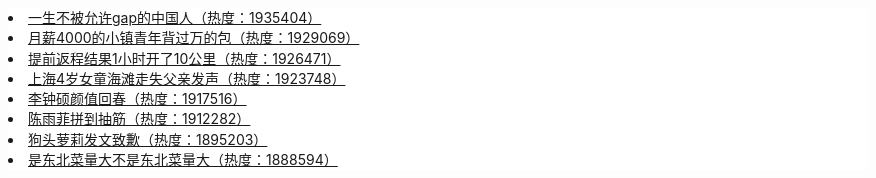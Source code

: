 <li>
<a href="https://s.weibo.com/weibo?q=%23%E4%B8%80%E7%94%9F%E4%B8%8D%E8%A2%AB%E5%85%81%E8%AE%B8gap%E7%9A%84%E4%B8%AD%E5%9B%BD%E4%BA%BA%23" target="weibo">
一生不被允许gap的中国人（热度：1935404）
</a>
</li>

<li>
<a href="https://s.weibo.com/weibo?q=%23%E6%9C%88%E8%96%AA4000%E7%9A%84%E5%B0%8F%E9%95%87%E9%9D%92%E5%B9%B4%E8%83%8C%E8%BF%87%E4%B8%87%E7%9A%84%E5%8C%85%23" target="weibo">
月薪4000的小镇青年背过万的包（热度：1929069）
</a>
</li>

<li>
<a href="https://s.weibo.com/weibo?q=%23%E6%8F%90%E5%89%8D%E8%BF%94%E7%A8%8B%E7%BB%93%E6%9E%9C1%E5%B0%8F%E6%97%B6%E5%BC%80%E4%BA%8610%E5%85%AC%E9%87%8C%23" target="weibo">
提前返程结果1小时开了10公里（热度：1926471）
</a>
</li>

<li>
<a href="https://s.weibo.com/weibo?q=%23%E4%B8%8A%E6%B5%B74%E5%B2%81%E5%A5%B3%E7%AB%A5%E6%B5%B7%E6%BB%A9%E8%B5%B0%E5%A4%B1%E7%88%B6%E4%BA%B2%E5%8F%91%E5%A3%B0%23" target="weibo">
上海4岁女童海滩走失父亲发声（热度：1923748）
</a>
</li>

<li>
<a href="https://s.weibo.com/weibo?q=%23%E6%9D%8E%E9%92%9F%E7%A1%95%E9%A2%9C%E5%80%BC%E5%9B%9E%E6%98%A5%23" target="weibo">
李钟硕颜值回春（热度：1917516）
</a>
</li>

<li>
<a href="https://s.weibo.com/weibo?q=%23%E9%99%88%E9%9B%A8%E8%8F%B2%E6%8B%BC%E5%88%B0%E6%8A%BD%E7%AD%8B%23" target="weibo">
陈雨菲拼到抽筋（热度：1912282）
</a>
</li>

<li>
<a href="https://s.weibo.com/weibo?q=%23%E7%8B%97%E5%A4%B4%E8%90%9D%E8%8E%89%E5%8F%91%E6%96%87%E8%87%B4%E6%AD%89%23" target="weibo">
狗头萝莉发文致歉（热度：1895203）
</a>
</li>

<li>
<a href="https://s.weibo.com/weibo?q=%23%E6%98%AF%E4%B8%9C%E5%8C%97%E8%8F%9C%E9%87%8F%E5%A4%A7%E4%B8%8D%E6%98%AF%E4%B8%9C%E5%8C%97%E8%8F%9C%E9%87%8F%E5%A4%A7%23" target="weibo">
是东北菜量大不是东北菜量大（热度：1888594）
</a>
</li>
